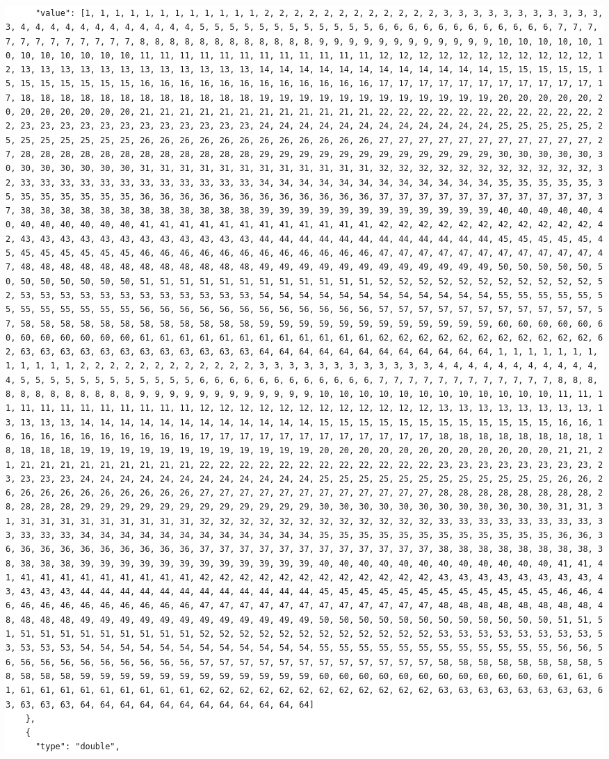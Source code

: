           "value": [1, 1, 1, 1, 1, 1, 1, 1, 1, 1, 1, 1, 2, 2, 2, 2, 2, 2, 2, 2, 2, 2, 2, 2, 3, 3, 3, 3, 3, 3, 3, 3, 3, 3, 3, 3, 4, 4, 4, 4, 4, 4, 4, 4, 4, 4, 4, 4, 5, 5, 5, 5, 5, 5, 5, 5, 5, 5, 5, 5, 6, 6, 6, 6, 6, 6, 6, 6, 6, 6, 6, 6, 7, 7, 7, 7, 7, 7, 7, 7, 7, 7, 7, 7, 8, 8, 8, 8, 8, 8, 8, 8, 8, 8, 8, 8, 9, 9, 9, 9, 9, 9, 9, 9, 9, 9, 9, 9, 10, 10, 10, 10, 10, 10, 10, 10, 10, 10, 10, 10, 11, 11, 11, 11, 11, 11, 11, 11, 11, 11, 11, 11, 12, 12, 12, 12, 12, 12, 12, 12, 12, 12, 12, 12, 13, 13, 13, 13, 13, 13, 13, 13, 13, 13, 13, 13, 14, 14, 14, 14, 14, 14, 14, 14, 14, 14, 14, 14, 15, 15, 15, 15, 15, 15, 15, 15, 15, 15, 15, 15, 16, 16, 16, 16, 16, 16, 16, 16, 16, 16, 16, 16, 17, 17, 17, 17, 17, 17, 17, 17, 17, 17, 17, 17, 18, 18, 18, 18, 18, 18, 18, 18, 18, 18, 18, 18, 19, 19, 19, 19, 19, 19, 19, 19, 19, 19, 19, 19, 20, 20, 20, 20, 20, 20, 20, 20, 20, 20, 20, 20, 21, 21, 21, 21, 21, 21, 21, 21, 21, 21, 21, 21, 22, 22, 22, 22, 22, 22, 22, 22, 22, 22, 22, 22, 23, 23, 23, 23, 23, 23, 23, 23, 23, 23, 23, 23, 24, 24, 24, 24, 24, 24, 24, 24, 24, 24, 24, 24, 25, 25, 25, 25, 25, 25, 25, 25, 25, 25, 25, 25, 26, 26, 26, 26, 26, 26, 26, 26, 26, 26, 26, 26, 27, 27, 27, 27, 27, 27, 27, 27, 27, 27, 27, 27, 28, 28, 28, 28, 28, 28, 28, 28, 28, 28, 28, 28, 29, 29, 29, 29, 29, 29, 29, 29, 29, 29, 29, 29, 30, 30, 30, 30, 30, 30, 30, 30, 30, 30, 30, 30, 31, 31, 31, 31, 31, 31, 31, 31, 31, 31, 31, 31, 32, 32, 32, 32, 32, 32, 32, 32, 32, 32, 32, 32, 33, 33, 33, 33, 33, 33, 33, 33, 33, 33, 33, 33, 34, 34, 34, 34, 34, 34, 34, 34, 34, 34, 34, 34, 35, 35, 35, 35, 35, 35, 35, 35, 35, 35, 35, 35, 36, 36, 36, 36, 36, 36, 36, 36, 36, 36, 36, 36, 37, 37, 37, 37, 37, 37, 37, 37, 37, 37, 37, 37, 38, 38, 38, 38, 38, 38, 38, 38, 38, 38, 38, 38, 39, 39, 39, 39, 39, 39, 39, 39, 39, 39, 39, 39, 40, 40, 40, 40, 40, 40, 40, 40, 40, 40, 40, 40, 41, 41, 41, 41, 41, 41, 41, 41, 41, 41, 41, 41, 42, 42, 42, 42, 42, 42, 42, 42, 42, 42, 42, 42, 43, 43, 43, 43, 43, 43, 43, 43, 43, 43, 43, 43, 44, 44, 44, 44, 44, 44, 44, 44, 44, 44, 44, 44, 45, 45, 45, 45, 45, 45, 45, 45, 45, 45, 45, 45, 46, 46, 46, 46, 46, 46, 46, 46, 46, 46, 46, 46, 47, 47, 47, 47, 47, 47, 47, 47, 47, 47, 47, 47, 48, 48, 48, 48, 48, 48, 48, 48, 48, 48, 48, 48, 49, 49, 49, 49, 49, 49, 49, 49, 49, 49, 49, 49, 50, 50, 50, 50, 50, 50, 50, 50, 50, 50, 50, 50, 51, 51, 51, 51, 51, 51, 51, 51, 51, 51, 51, 51, 52, 52, 52, 52, 52, 52, 52, 52, 52, 52, 52, 52, 53, 53, 53, 53, 53, 53, 53, 53, 53, 53, 53, 53, 54, 54, 54, 54, 54, 54, 54, 54, 54, 54, 54, 54, 55, 55, 55, 55, 55, 55, 55, 55, 55, 55, 55, 55, 56, 56, 56, 56, 56, 56, 56, 56, 56, 56, 56, 56, 57, 57, 57, 57, 57, 57, 57, 57, 57, 57, 57, 57, 58, 58, 58, 58, 58, 58, 58, 58, 58, 58, 58, 58, 59, 59, 59, 59, 59, 59, 59, 59, 59, 59, 59, 59, 60, 60, 60, 60, 60, 60, 60, 60, 60, 60, 60, 60, 61, 61, 61, 61, 61, 61, 61, 61, 61, 61, 61, 61, 62, 62, 62, 62, 62, 62, 62, 62, 62, 62, 62, 62, 63, 63, 63, 63, 63, 63, 63, 63, 63, 63, 63, 63, 64, 64, 64, 64, 64, 64, 64, 64, 64, 64, 64, 64, 1, 1, 1, 1, 1, 1, 1, 1, 1, 1, 1, 1, 2, 2, 2, 2, 2, 2, 2, 2, 2, 2, 2, 2, 3, 3, 3, 3, 3, 3, 3, 3, 3, 3, 3, 3, 4, 4, 4, 4, 4, 4, 4, 4, 4, 4, 4, 4, 5, 5, 5, 5, 5, 5, 5, 5, 5, 5, 5, 5, 6, 6, 6, 6, 6, 6, 6, 6, 6, 6, 6, 6, 7, 7, 7, 7, 7, 7, 7, 7, 7, 7, 7, 7, 8, 8, 8, 8, 8, 8, 8, 8, 8, 8, 8, 8, 9, 9, 9, 9, 9, 9, 9, 9, 9, 9, 9, 9, 10, 10, 10, 10, 10, 10, 10, 10, 10, 10, 10, 10, 11, 11, 11, 11, 11, 11, 11, 11, 11, 11, 11, 11, 12, 12, 12, 12, 12, 12, 12, 12, 12, 12, 12, 12, 13, 13, 13, 13, 13, 13, 13, 13, 13, 13, 13, 13, 14, 14, 14, 14, 14, 14, 14, 14, 14, 14, 14, 14, 15, 15, 15, 15, 15, 15, 15, 15, 15, 15, 15, 15, 16, 16, 16, 16, 16, 16, 16, 16, 16, 16, 16, 16, 17, 17, 17, 17, 17, 17, 17, 17, 17, 17, 17, 17, 18, 18, 18, 18, 18, 18, 18, 18, 18, 18, 18, 18, 19, 19, 19, 19, 19, 19, 19, 19, 19, 19, 19, 19, 20, 20, 20, 20, 20, 20, 20, 20, 20, 20, 20, 20, 21, 21, 21, 21, 21, 21, 21, 21, 21, 21, 21, 21, 22, 22, 22, 22, 22, 22, 22, 22, 22, 22, 22, 22, 23, 23, 23, 23, 23, 23, 23, 23, 23, 23, 23, 23, 24, 24, 24, 24, 24, 24, 24, 24, 24, 24, 24, 24, 25, 25, 25, 25, 25, 25, 25, 25, 25, 25, 25, 25, 26, 26, 26, 26, 26, 26, 26, 26, 26, 26, 26, 26, 27, 27, 27, 27, 27, 27, 27, 27, 27, 27, 27, 27, 28, 28, 28, 28, 28, 28, 28, 28, 28, 28, 28, 28, 29, 29, 29, 29, 29, 29, 29, 29, 29, 29, 29, 29, 30, 30, 30, 30, 30, 30, 30, 30, 30, 30, 30, 30, 31, 31, 31, 31, 31, 31, 31, 31, 31, 31, 31, 31, 32, 32, 32, 32, 32, 32, 32, 32, 32, 32, 32, 32, 33, 33, 33, 33, 33, 33, 33, 33, 33, 33, 33, 33, 34, 34, 34, 34, 34, 34, 34, 34, 34, 34, 34, 34, 35, 35, 35, 35, 35, 35, 35, 35, 35, 35, 35, 35, 36, 36, 36, 36, 36, 36, 36, 36, 36, 36, 36, 36, 37, 37, 37, 37, 37, 37, 37, 37, 37, 37, 37, 37, 38, 38, 38, 38, 38, 38, 38, 38, 38, 38, 38, 38, 39, 39, 39, 39, 39, 39, 39, 39, 39, 39, 39, 39, 40, 40, 40, 40, 40, 40, 40, 40, 40, 40, 40, 40, 41, 41, 41, 41, 41, 41, 41, 41, 41, 41, 41, 41, 42, 42, 42, 42, 42, 42, 42, 42, 42, 42, 42, 42, 43, 43, 43, 43, 43, 43, 43, 43, 43, 43, 43, 43, 44, 44, 44, 44, 44, 44, 44, 44, 44, 44, 44, 44, 45, 45, 45, 45, 45, 45, 45, 45, 45, 45, 45, 45, 46, 46, 46, 46, 46, 46, 46, 46, 46, 46, 46, 46, 47, 47, 47, 47, 47, 47, 47, 47, 47, 47, 47, 47, 48, 48, 48, 48, 48, 48, 48, 48, 48, 48, 48, 48, 49, 49, 49, 49, 49, 49, 49, 49, 49, 49, 49, 49, 50, 50, 50, 50, 50, 50, 50, 50, 50, 50, 50, 50, 51, 51, 51, 51, 51, 51, 51, 51, 51, 51, 51, 51, 52, 52, 52, 52, 52, 52, 52, 52, 52, 52, 52, 52, 53, 53, 53, 53, 53, 53, 53, 53, 53, 53, 53, 53, 54, 54, 54, 54, 54, 54, 54, 54, 54, 54, 54, 54, 55, 55, 55, 55, 55, 55, 55, 55, 55, 55, 55, 55, 56, 56, 56, 56, 56, 56, 56, 56, 56, 56, 56, 56, 57, 57, 57, 57, 57, 57, 57, 57, 57, 57, 57, 57, 58, 58, 58, 58, 58, 58, 58, 58, 58, 58, 58, 58, 59, 59, 59, 59, 59, 59, 59, 59, 59, 59, 59, 59, 60, 60, 60, 60, 60, 60, 60, 60, 60, 60, 60, 60, 61, 61, 61, 61, 61, 61, 61, 61, 61, 61, 61, 61, 62, 62, 62, 62, 62, 62, 62, 62, 62, 62, 62, 62, 63, 63, 63, 63, 63, 63, 63, 63, 63, 63, 63, 63, 64, 64, 64, 64, 64, 64, 64, 64, 64, 64, 64, 64]
        },
        {
          "type": "double",